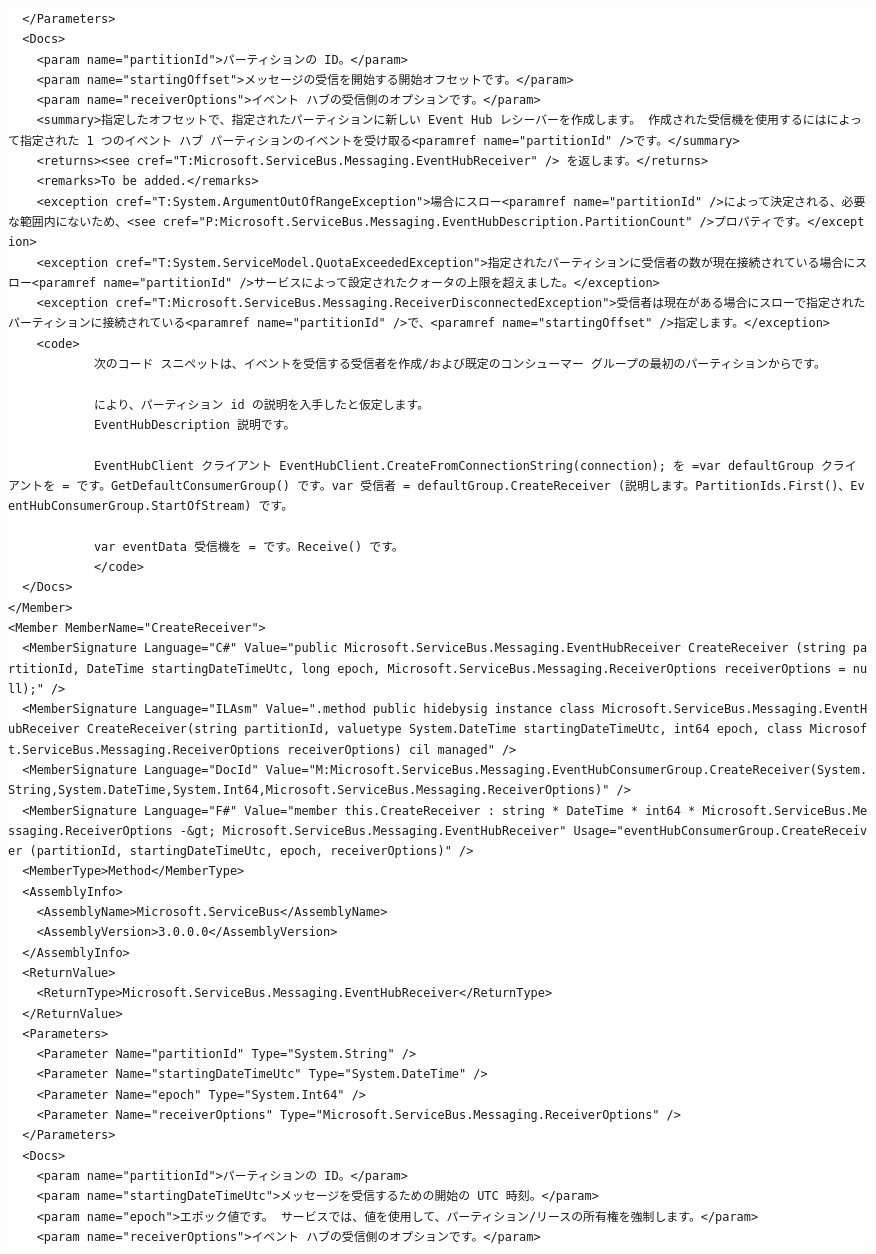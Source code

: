      </Parameters>
      <Docs>
        <param name="partitionId">パーティションの ID。</param>
        <param name="startingOffset">メッセージの受信を開始する開始オフセットです。</param>
        <param name="receiverOptions">イベント ハブの受信側のオプションです。</param>
        <summary>指定したオフセットで、指定されたパーティションに新しい Event Hub レシーバーを作成します。 作成された受信機を使用するにはによって指定された 1 つのイベント ハブ パーティションのイベントを受け取る<paramref name="partitionId" />です。</summary>
        <returns><see cref="T:Microsoft.ServiceBus.Messaging.EventHubReceiver" /> を返します。</returns>
        <remarks>To be added.</remarks>
        <exception cref="T:System.ArgumentOutOfRangeException">場合にスロー<paramref name="partitionId" />によって決定される、必要な範囲内にないため、<see cref="P:Microsoft.ServiceBus.Messaging.EventHubDescription.PartitionCount" />プロパティです。</exception>
        <exception cref="T:System.ServiceModel.QuotaExceededException">指定されたパーティションに受信者の数が現在接続されている場合にスロー<paramref name="partitionId" />サービスによって設定されたクォータの上限を超えました。</exception>
        <exception cref="T:Microsoft.ServiceBus.Messaging.ReceiverDisconnectedException">受信者は現在がある場合にスローで指定されたパーティションに接続されている<paramref name="partitionId" />で、<paramref name="startingOffset" />指定します。</exception>
        <code>
                次のコード スニペットは、イベントを受信する受信者を作成/および既定のコンシューマー グループの最初のパーティションからです。
                
                により、パーティション id の説明を入手したと仮定します。
                EventHubDescription 説明です。
                
                EventHubClient クライアント EventHubClient.CreateFromConnectionString(connection); を =var defaultGroup クライアントを = です。GetDefaultConsumerGroup() です。var 受信者 = defaultGroup.CreateReceiver (説明します。PartitionIds.First()、EventHubConsumerGroup.StartOfStream) です。
                
                var eventData 受信機を = です。Receive() です。
                </code>
      </Docs>
    </Member>
    <Member MemberName="CreateReceiver">
      <MemberSignature Language="C#" Value="public Microsoft.ServiceBus.Messaging.EventHubReceiver CreateReceiver (string partitionId, DateTime startingDateTimeUtc, long epoch, Microsoft.ServiceBus.Messaging.ReceiverOptions receiverOptions = null);" />
      <MemberSignature Language="ILAsm" Value=".method public hidebysig instance class Microsoft.ServiceBus.Messaging.EventHubReceiver CreateReceiver(string partitionId, valuetype System.DateTime startingDateTimeUtc, int64 epoch, class Microsoft.ServiceBus.Messaging.ReceiverOptions receiverOptions) cil managed" />
      <MemberSignature Language="DocId" Value="M:Microsoft.ServiceBus.Messaging.EventHubConsumerGroup.CreateReceiver(System.String,System.DateTime,System.Int64,Microsoft.ServiceBus.Messaging.ReceiverOptions)" />
      <MemberSignature Language="F#" Value="member this.CreateReceiver : string * DateTime * int64 * Microsoft.ServiceBus.Messaging.ReceiverOptions -&gt; Microsoft.ServiceBus.Messaging.EventHubReceiver" Usage="eventHubConsumerGroup.CreateReceiver (partitionId, startingDateTimeUtc, epoch, receiverOptions)" />
      <MemberType>Method</MemberType>
      <AssemblyInfo>
        <AssemblyName>Microsoft.ServiceBus</AssemblyName>
        <AssemblyVersion>3.0.0.0</AssemblyVersion>
      </AssemblyInfo>
      <ReturnValue>
        <ReturnType>Microsoft.ServiceBus.Messaging.EventHubReceiver</ReturnType>
      </ReturnValue>
      <Parameters>
        <Parameter Name="partitionId" Type="System.String" />
        <Parameter Name="startingDateTimeUtc" Type="System.DateTime" />
        <Parameter Name="epoch" Type="System.Int64" />
        <Parameter Name="receiverOptions" Type="Microsoft.ServiceBus.Messaging.ReceiverOptions" />
      </Parameters>
      <Docs>
        <param name="partitionId">パーティションの ID。</param>
        <param name="startingDateTimeUtc">メッセージを受信するための開始の UTC 時刻。</param>
        <param name="epoch">エポック値です。 サービスでは、値を使用して、パーティション/リースの所有権を強制します。</param>
        <param name="receiverOptions">イベント ハブの受信側のオプションです。</param>